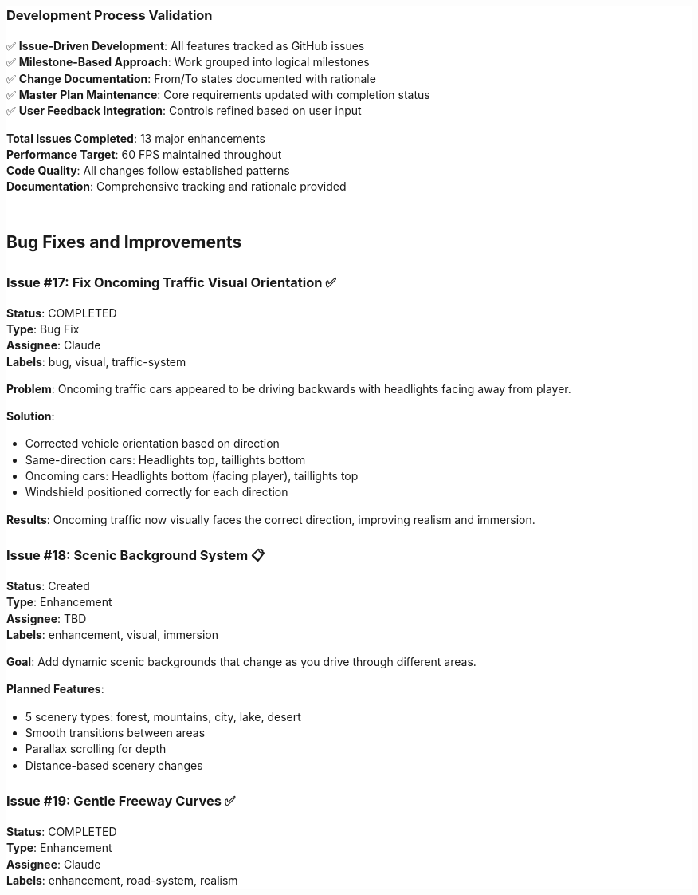 ### Development Process Validation
✅ **Issue-Driven Development**: All features tracked as GitHub issues  
✅ **Milestone-Based Approach**: Work grouped into logical milestones  
✅ **Change Documentation**: From/To states documented with rationale  
✅ **Master Plan Maintenance**: Core requirements updated with completion status  
✅ **User Feedback Integration**: Controls refined based on user input  

**Total Issues Completed**: 13 major enhancements  
**Performance Target**: 60 FPS maintained throughout  
**Code Quality**: All changes follow established patterns  
**Documentation**: Comprehensive tracking and rationale provided

---

## Bug Fixes and Improvements

### Issue #17: Fix Oncoming Traffic Visual Orientation ✅
**Status**: COMPLETED  
**Type**: Bug Fix  
**Assignee**: Claude  
**Labels**: bug, visual, traffic-system  

**Problem**: Oncoming traffic cars appeared to be driving backwards with headlights facing away from player.

**Solution**: 
- Corrected vehicle orientation based on direction
- Same-direction cars: Headlights top, taillights bottom
- Oncoming cars: Headlights bottom (facing player), taillights top
- Windshield positioned correctly for each direction

**Results**: Oncoming traffic now visually faces the correct direction, improving realism and immersion.

### Issue #18: Scenic Background System 📋
**Status**: Created  
**Type**: Enhancement  
**Assignee**: TBD  
**Labels**: enhancement, visual, immersion  

**Goal**: Add dynamic scenic backgrounds that change as you drive through different areas.

**Planned Features**:
- 5 scenery types: forest, mountains, city, lake, desert
- Smooth transitions between areas
- Parallax scrolling for depth
- Distance-based scenery changes

### Issue #19: Gentle Freeway Curves ✅
**Status**: COMPLETED  
**Type**: Enhancement  
**Assignee**: Claude  
**Labels**: enhancement, road-system, realism  
